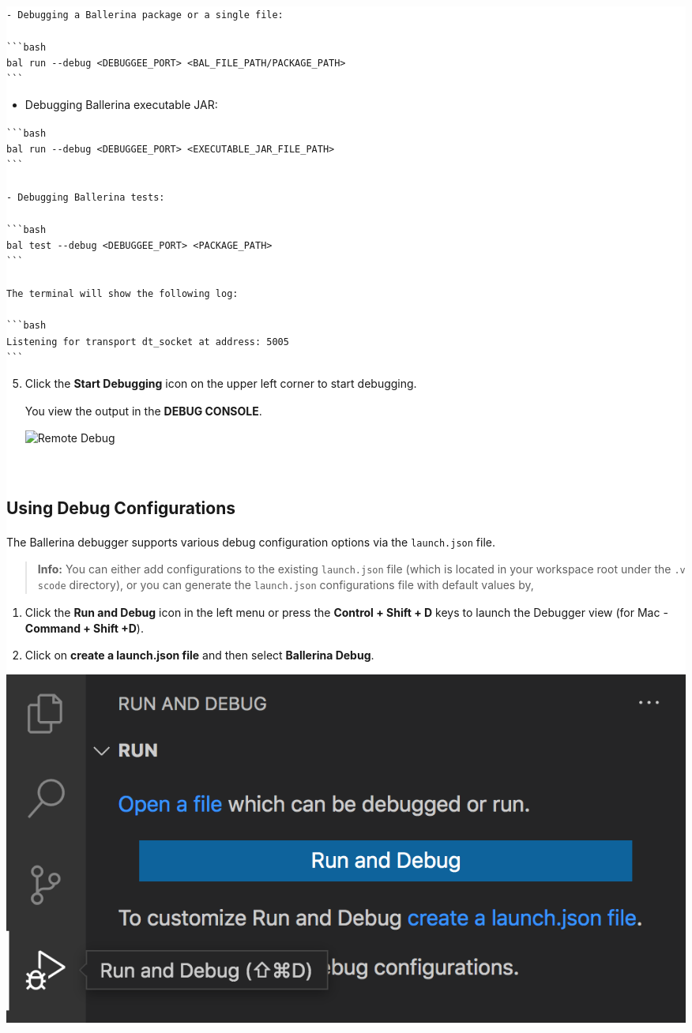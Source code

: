     - Debugging a Ballerina package or a single file: 

    ```bash
    bal run --debug <DEBUGGEE_PORT> <BAL_FILE_PATH/PACKAGE_PATH>
    ```

   - Debugging Ballerina executable JAR:  

    ```bash 
    bal run --debug <DEBUGGEE_PORT> <EXECUTABLE_JAR_FILE_PATH>
    ```

    - Debugging Ballerina tests: 

    ```bash
    bal test --debug <DEBUGGEE_PORT> <PACKAGE_PATH>
    ```
    
    The terminal will show the following log:

    ```bash
    Listening for transport dt_socket at address: 5005
    ```

5. Click the **Start Debugging** icon on the upper left corner to start debugging.

    You view the output in the **DEBUG CONSOLE**.

    ![Remote Debug](/learn/images/remote-debug.gif)

<br/>

## Using Debug Configurations

The Ballerina debugger supports various debug configuration options via the `launch.json` file. 

>**Info:** You can either add configurations to the existing `launch.json` file (which is located in your workspace root under the `.vscode` directory), or you can generate the `launch.json` configurations file with default values by,

1. Click the **Run and Debug** icon in the left menu or press the **Control + Shift + D** keys to launch the Debugger view (for Mac - **Command + Shift +D**).

2. Click on **create a launch.json file** and then select **Ballerina Debug**.

![Run And Debug](/learn/images/run-and-debug.png)
